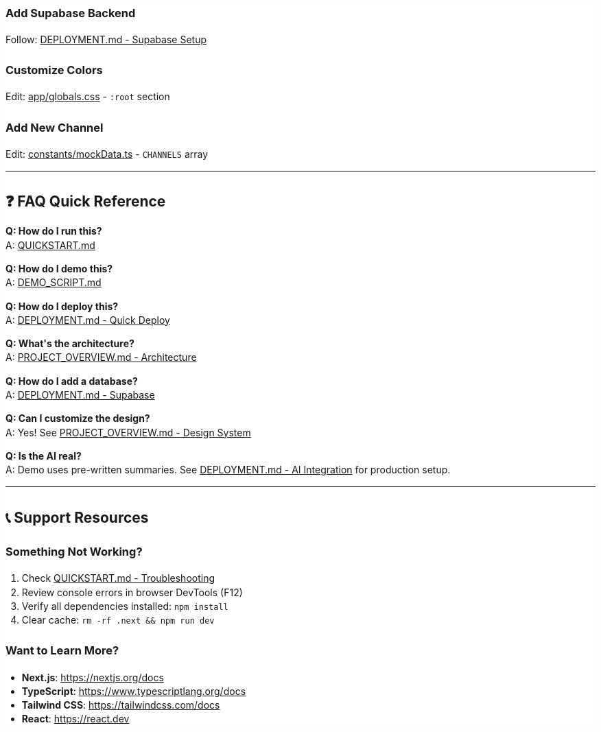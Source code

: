 ### Add Supabase Backend

Follow: [DEPLOYMENT.md - Supabase Setup](./DEPLOYMENT.md#-supabase-backend-setup)

### Customize Colors

Edit: [app/globals.css](./app/globals.css) - `:root` section

### Add New Channel

Edit: [constants/mockData.ts](./constants/mockData.ts) - `CHANNELS` array

---

## ❓ FAQ Quick Reference

**Q: How do I run this?**  
A: [QUICKSTART.md](./QUICKSTART.md)

**Q: How do I demo this?**  
A: [DEMO_SCRIPT.md](./DEMO_SCRIPT.md)

**Q: How do I deploy this?**  
A: [DEPLOYMENT.md - Quick Deploy](./DEPLOYMENT.md#-quick-deploy-to-vercel)

**Q: What's the architecture?**  
A: [PROJECT_OVERVIEW.md - Architecture](./PROJECT_OVERVIEW.md#-architecture-overview)

**Q: How do I add a database?**  
A: [DEPLOYMENT.md - Supabase](./DEPLOYMENT.md#-supabase-backend-setup)

**Q: Can I customize the design?**  
A: Yes! See [PROJECT_OVERVIEW.md - Design System](./PROJECT_OVERVIEW.md#-design-system-specifications)

**Q: Is the AI real?**  
A: Demo uses pre-written summaries. See [DEPLOYMENT.md - AI Integration](./DEPLOYMENT.md#-ai-integration-optional) for production setup.

---

## 📞 Support Resources

### Something Not Working?

1. Check [QUICKSTART.md - Troubleshooting](./QUICKSTART.md#-troubleshooting)
2. Review console errors in browser DevTools (F12)
3. Verify all dependencies installed: `npm install`
4. Clear cache: `rm -rf .next && npm run dev`

### Want to Learn More?

- **Next.js**: https://nextjs.org/docs
- **TypeScript**: https://www.typescriptlang.org/docs
- **Tailwind CSS**: https://tailwindcss.com/docs
- **React**: https://react.dev
